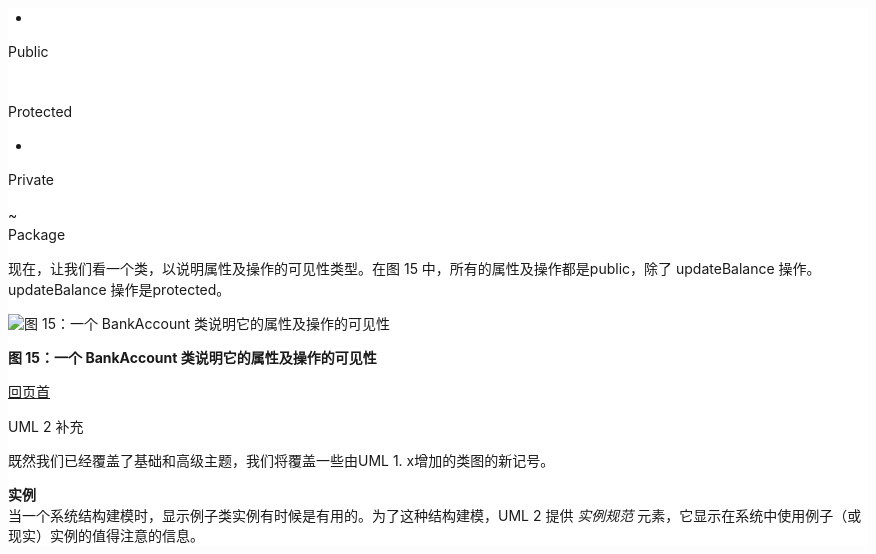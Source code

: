 


+  
Public






#  
Protected






-  
Private






~  
Package






现在，让我们看一个类，以说明属性及操作的可见性类型。在图 15 中，所有的属性及操作都是public，除了 updateBalance 操作。updateBalance 操作是protected。






![图 15：一个 BankAccount 类说明它的属性及操作的可见性](http://www.ibm.com/developerworks/cn/rational/rationaledge/content/feb05/bell/bell_fig15.jpg)






**图 15：一个 BankAccount 类说明它的属性及操作的可见性**






[回页首](http://www.ibm.com/developerworks/cn/rational/rationaledge/content/feb05/bell/#ibm-pcon)






UML 2 补充






既然我们已经覆盖了基础和高级主题，我们将覆盖一些由UML 1. x增加的类图的新记号。






**实例**  
当一个系统结构建模时，显示例子类实例有时候是有用的。为了这种结构建模，UML 2 提供 _实例规范_ 元素，它显示在系统中使用例子（或现实）实例的值得注意的信息。
